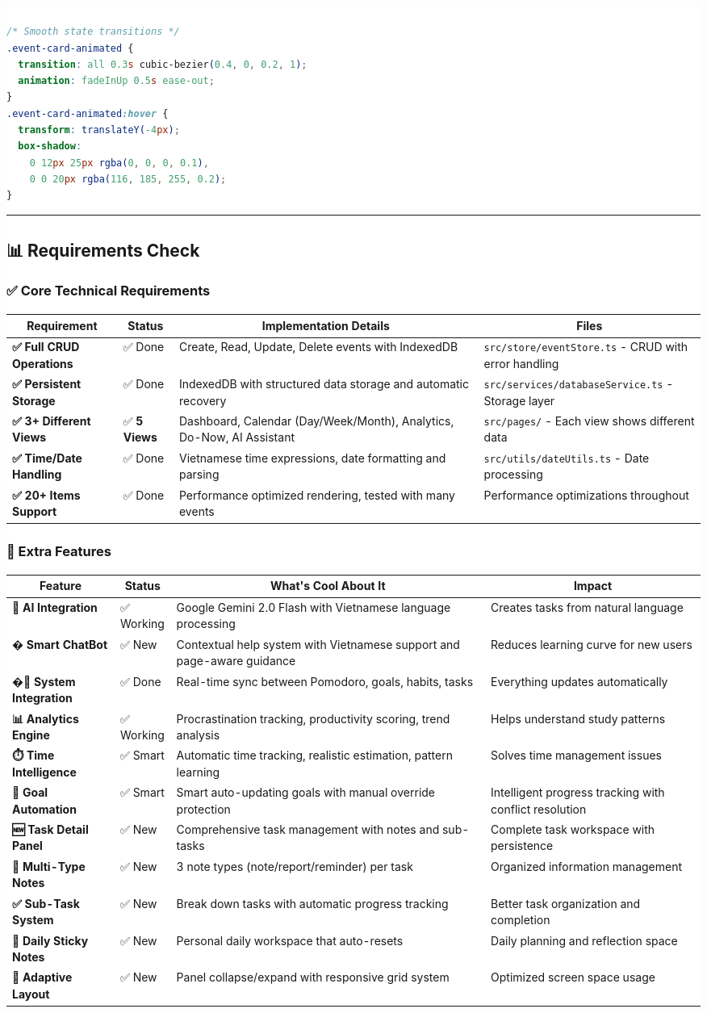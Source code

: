 ```css

/* Smooth state transitions */
.event-card-animated {
  transition: all 0.3s cubic-bezier(0.4, 0, 0.2, 1);
  animation: fadeInUp 0.5s ease-out;
}
.event-card-animated:hover {
  transform: translateY(-4px);
  box-shadow: 
    0 12px 25px rgba(0, 0, 0, 0.1),
    0 0 20px rgba(116, 185, 255, 0.2);
}
```

---

## 📊 Requirements Check

### ✅ Core Technical Requirements

| Requirement | Status | Implementation Details | Files |
|-------------|--------|----------------------|-------|
| **✅ Full CRUD Operations** | ✅ Done | Create, Read, Update, Delete events with IndexedDB | `src/store/eventStore.ts` - CRUD with error handling |
| **✅ Persistent Storage** | ✅ Done | IndexedDB with structured data storage and automatic recovery | `src/services/databaseService.ts` - Storage layer |
| **✅ 3+ Different Views** | ✅ **5 Views** | Dashboard, Calendar (Day/Week/Month), Analytics, Do-Now, AI Assistant | `src/pages/` - Each view shows different data |
| **✅ Time/Date Handling** | ✅ Done | Vietnamese time expressions, date formatting and parsing | `src/utils/dateUtils.ts` - Date processing |
| **✅ 20+ Items Support** | ✅ Done | Performance optimized rendering, tested with many events | Performance optimizations throughout |

### 🚀 Extra Features

| Feature | Status | What's Cool About It | Impact |
|---------|--------|---------------------|---------|
| **🤖 AI Integration** | ✅ Working | Google Gemini 2.0 Flash with Vietnamese language processing | Creates tasks from natural language |
| **� Smart ChatBot** | ✅ New | Contextual help system with Vietnamese support and page-aware guidance | Reduces learning curve for new users |
| **�🔄 System Integration** | ✅ Done | Real-time sync between Pomodoro, goals, habits, tasks | Everything updates automatically |
| **📊 Analytics Engine** | ✅ Working | Procrastination tracking, productivity scoring, trend analysis | Helps understand study patterns |
| **⏱️ Time Intelligence** | ✅ Smart | Automatic time tracking, realistic estimation, pattern learning | Solves time management issues |
| **🎯 Goal Automation** | ✅ Smart | Smart auto-updating goals with manual override protection | Intelligent progress tracking with conflict resolution |
| **🆕 Task Detail Panel** | ✅ New | Comprehensive task management with notes and sub-tasks | Complete task workspace with persistence |
| **📝 Multi-Type Notes** | ✅ New | 3 note types (note/report/reminder) per task | Organized information management |
| **✅ Sub-Task System** | ✅ New | Break down tasks with automatic progress tracking | Better task organization and completion |
| **📅 Daily Sticky Notes** | ✅ New | Personal daily workspace that auto-resets | Daily planning and reflection space |
| **🎨 Adaptive Layout** | ✅ New | Panel collapse/expand with responsive grid system | Optimized screen space usage |
